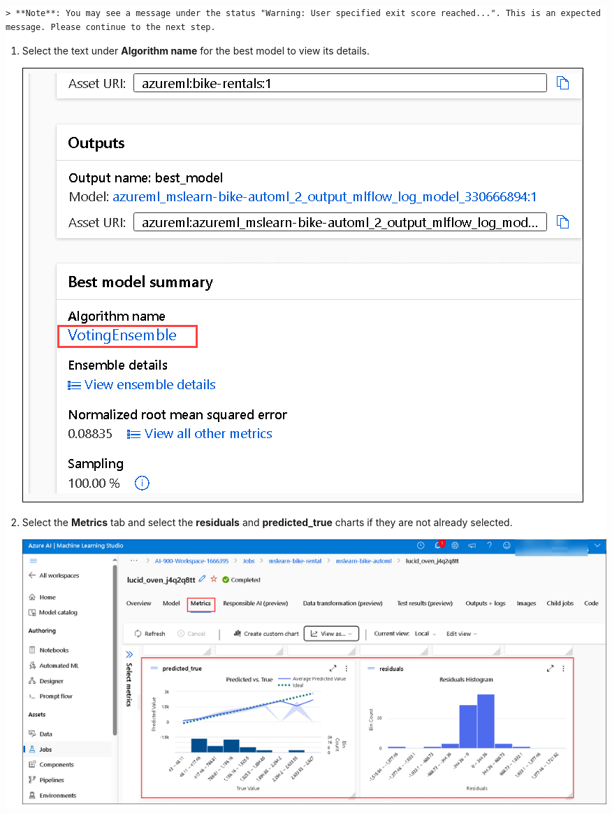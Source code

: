     > **Note**: You may see a message under the status "Warning: User specified exit score reached...". This is an expected message. Please continue to the next step.
  
1. Select the text under **Algorithm name** for the best model to view its details.

    ![](media/ai900-4.png)

1. Select the **Metrics** tab and select the **residuals** and **predicted_true** charts if they are not already selected. 

    ![](media/ai900--5.png)
